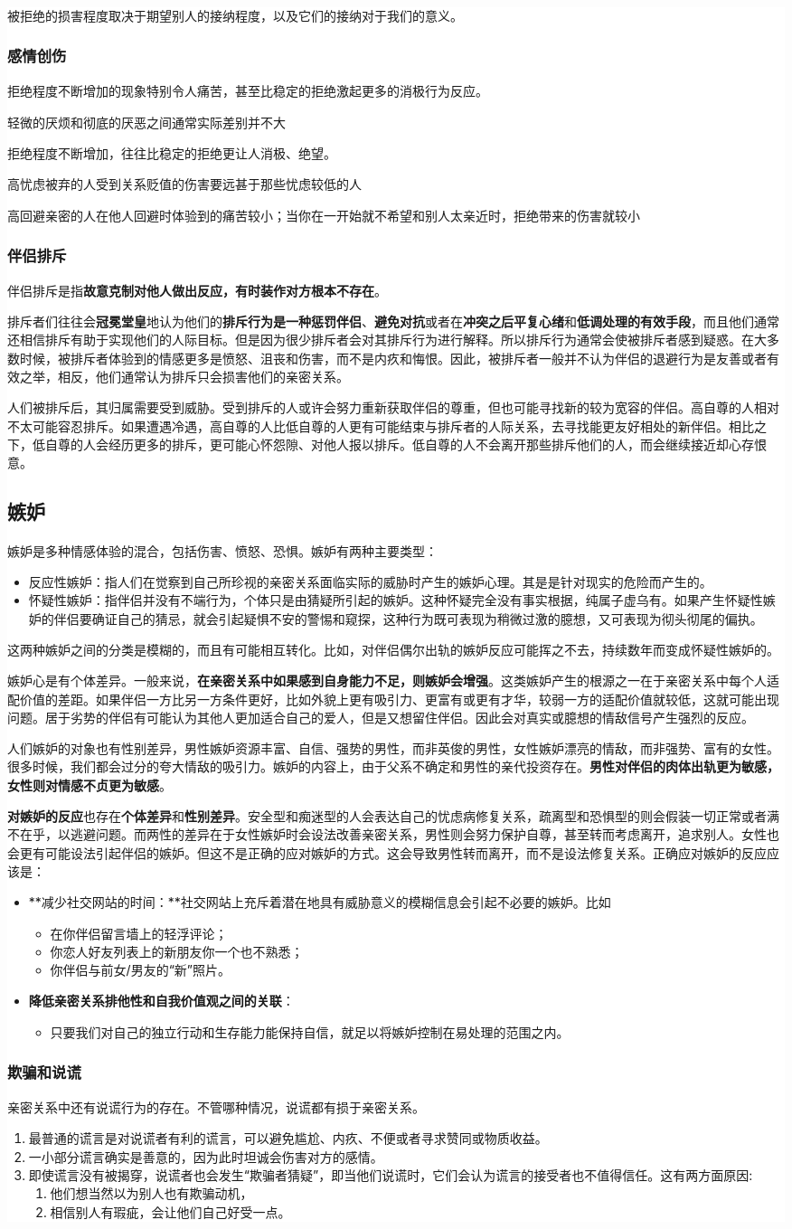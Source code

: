 被拒绝的损害程度取决于期望别人的接纳程度，以及它们的接纳对于我们的意义。

### 感情创伤

拒绝程度不断增加的现象特别令人痛苦，甚至比稳定的拒绝激起更多的消极行为反应。

轻微的厌烦和彻底的厌恶之间通常实际差别并不大

拒绝程度不断增加，往往比稳定的拒绝更让人消极、绝望。

高忧虑被弃的人受到关系贬值的伤害要远甚于那些忧虑较低的人

高回避亲密的人在他人回避时体验到的痛苦较小；当你在一开始就不希望和别人太亲近时，拒绝带来的伤害就较小


### 伴侣排斥

伴侣排斥是指**故意克制对他人做出反应，有时装作对方根本不存在**。

排斥者们往往会**冠冕堂皇**地认为他们的**排斥行为是一种惩罚伴侣**、**避免对抗**或者在**冲突之后平复心绪**和**低调处理的有效手段**，而且他们通常还相信排斥有助于实现他们的人际目标。但是因为很少排斥者会对其排斥行为进行解释。所以排斥行为通常会使被排斥者感到疑惑。在大多数时候，被排斥者体验到的情感更多是愤怒、沮丧和伤害，而不是内疚和悔恨。因此，被排斥者一般并不认为伴侣的退避行为是友善或者有效之举，相反，他们通常认为排斥只会损害他们的亲密关系。

人们被排斥后，其归属需要受到威胁。受到排斥的人或许会努力重新获取伴侣的尊重，但也可能寻找新的较为宽容的伴侣。高自尊的人相对不太可能容忍排斥。如果遭遇冷遇，高自尊的人比低自尊的人更有可能结束与排斥者的人际关系，去寻找能更友好相处的新伴侣。相比之下，低自尊的人会经历更多的排斥，更可能心怀怨隙、对他人报以排斥。低自尊的人不会离开那些排斥他们的人，而会继续接近却心存恨意。

## 嫉妒

嫉妒是多种情感体验的混合，包括伤害、愤怒、恐惧。嫉妒有两种主要类型：
* 反应性嫉妒：指人们在觉察到自己所珍视的亲密关系面临实际的威胁时产生的嫉妒心理。其是是针对现实的危险而产生的。 
* 怀疑性嫉妒：指伴侣并没有不端行为，个体只是由猜疑所引起的嫉妒。这种怀疑完全没有事实根据，纯属子虚乌有。如果产生怀疑性嫉妒的伴侣要确证自己的猜忌，就会引起疑惧不安的警惕和窥探，这种行为既可表现为稍微过激的臆想，又可表现为彻头彻尾的偏执。

这两种嫉妒之间的分类是模糊的，而且有可能相互转化。比如，对伴侣偶尔出轨的嫉妒反应可能挥之不去，持续数年而变成怀疑性嫉妒的。

嫉妒心是有个体差异。一般来说，**在亲密关系中如果感到自身能力不足，则嫉妒会增强**。这类嫉妒产生的根源之一在于亲密关系中每个人适配价值的差距。如果伴侣一方比另一方条件更好，比如外貌上更有吸引力、更富有或更有才华，较弱一方的适配价值就较低，这就可能出现问题。居于劣势的伴侣有可能认为其他人更加适合自己的爱人，但是又想留住伴侣。因此会对真实或臆想的情敌信号产生强烈的反应。

人们嫉妒的对象也有性别差异，男性嫉妒资源丰富、自信、强势的男性，而非英俊的男性，女性嫉妒漂亮的情敌，而非强势、富有的女性。很多时候，我们都会过分的夸大情敌的吸引力。嫉妒的内容上，由于父系不确定和男性的亲代投资存在。**男性对伴侣的肉体出轨更为敏感，女性则对情感不贞更为敏感**。

**对嫉妒的反应**也存在**个体差异**和**性别差异**。安全型和痴迷型的人会表达自己的忧虑病修复关系，疏离型和恐惧型的则会假装一切正常或者满不在乎，以逃避问题。而两性的差异在于女性嫉妒时会设法改善亲密关系，男性则会努力保护自尊，甚至转而考虑离开，追求别人。女性也会更有可能设法引起伴侣的嫉妒。但这不是正确的应对嫉妒的方式。这会导致男性转而离开，而不是设法修复关系。正确应对嫉妒的反应应该是：
* **减少社交网站的时间：**社交网站上充斥着潜在地具有威胁意义的模糊信息会引起不必要的嫉妒。比如
  * 在你伴侣留言墙上的轻浮评论；
  * 你恋人好友列表上的新朋友你一个也不熟悉；
  * 你伴侣与前女/男友的“新”照片。

* **降低亲密关系排他性和自我价值观之间的关联**：
  * 只要我们对自己的独立行动和生存能力能保持自信，就足以将嫉妒控制在易处理的范围之内。


### 欺骗和说谎

亲密关系中还有说谎行为的存在。不管哪种情况，说谎都有损于亲密关系。

1.  最普通的谎言是对说谎者有利的谎言，可以避免尴尬、内疚、不便或者寻求赞同或物质收益。
2.  一小部分谎言确实是善意的，因为此时坦诚会伤害对方的感情。
3.  即使谎言没有被揭穿，说谎者也会发生“欺骗者猜疑”，即当他们说谎时，它们会认为谎言的接受者也不值得信任。这有两方面原因:
    1.  他们想当然以为别人也有欺骗动机，
    2.  相信别人有瑕疵，会让他们自己好受一点。

